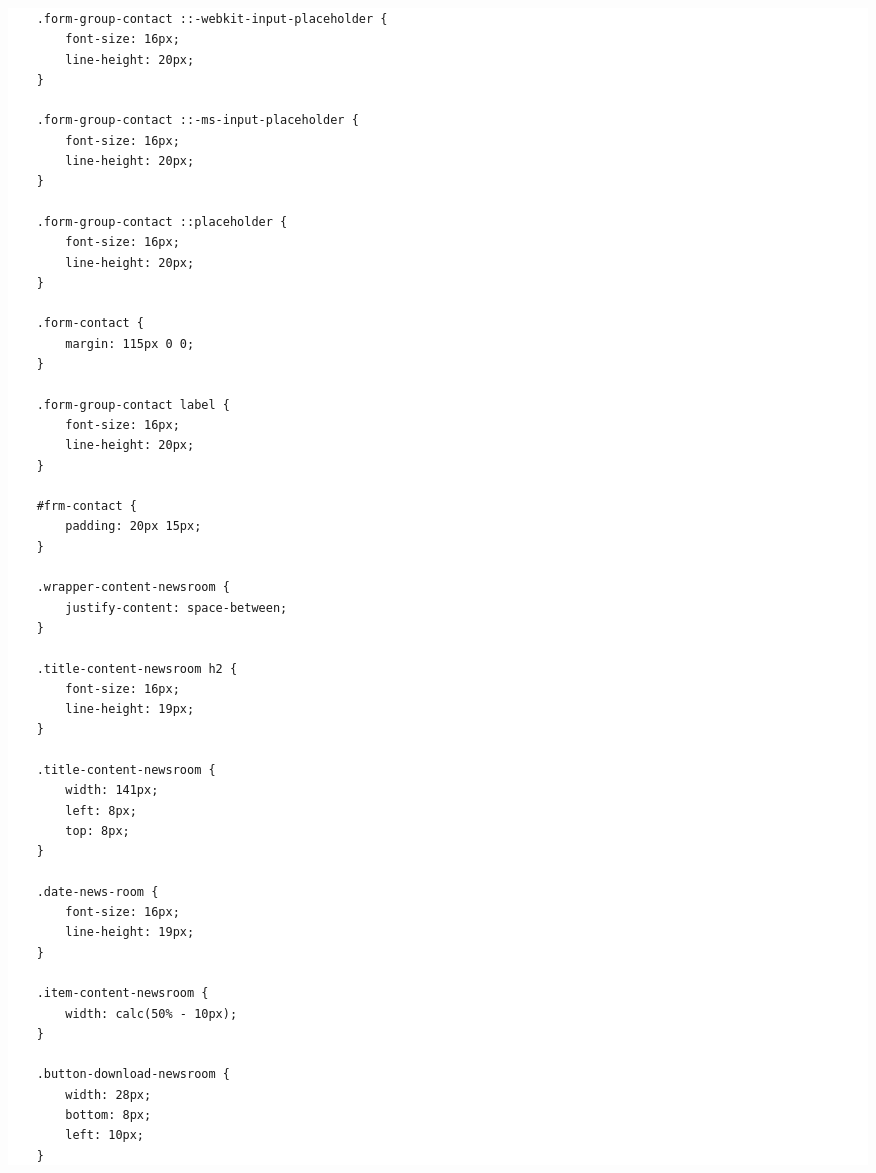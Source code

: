         .form-group-contact ::-webkit-input-placeholder {
            font-size: 16px;
            line-height: 20px;
        }

        .form-group-contact ::-ms-input-placeholder {
            font-size: 16px;
            line-height: 20px;
        }

        .form-group-contact ::placeholder {
            font-size: 16px;
            line-height: 20px;
        }

        .form-contact {
            margin: 115px 0 0;
        }

        .form-group-contact label {
            font-size: 16px;
            line-height: 20px;
        }

        #frm-contact {
            padding: 20px 15px;
        }

        .wrapper-content-newsroom {
            justify-content: space-between;
        }

        .title-content-newsroom h2 {
            font-size: 16px;
            line-height: 19px;
        }

        .title-content-newsroom {
            width: 141px;
            left: 8px;
            top: 8px;
        }

        .date-news-room {
            font-size: 16px;
            line-height: 19px;
        }

        .item-content-newsroom {
            width: calc(50% - 10px);
        }

        .button-download-newsroom {
            width: 28px;
            bottom: 8px;
            left: 10px;
        }
